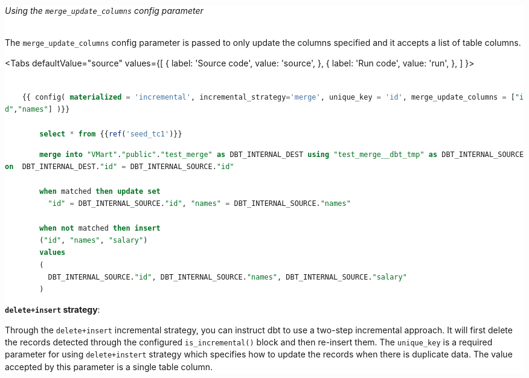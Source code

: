 

###### Using the `merge_update_columns` config parameter

The `merge_update_columns` config parameter is passed to only update the columns specified and it accepts a list of table columns.

 

<Tabs
  defaultValue="source"
  values={[
    { label: 'Source code', value: 'source', },
    { label: 'Run code', value: 'run', },
  ]
}>


<TabItem value="source">

<File name='vertica_incremental.sql'>

```sql

    {{ config( materialized = 'incremental', incremental_strategy='merge', unique_key = 'id', merge_update_columns = ["id","names"] )}}
    
        select * from {{ref('seed_tc1')}}

```
</File>
</TabItem>
<TabItem value="run">

<File name='vertica_incremental.sql'>

```sql
        merge into "VMart"."public"."test_merge" as DBT_INTERNAL_DEST using "test_merge__dbt_tmp" as DBT_INTERNAL_SOURCE on  DBT_INTERNAL_DEST."id" = DBT_INTERNAL_SOURCE."id"
        
        when matched then update set
          "id" = DBT_INTERNAL_SOURCE."id", "names" = DBT_INTERNAL_SOURCE."names"
        
        when not matched then insert
        ("id", "names", "salary")
        values
        (
          DBT_INTERNAL_SOURCE."id", DBT_INTERNAL_SOURCE."names", DBT_INTERNAL_SOURCE."salary"
        )
```
</File>
</TabItem>
</Tabs>


**`delete+insert` strategy**: 

Through the `delete+insert` incremental strategy, you can instruct dbt to use a two-step incremental approach. It will first delete the records detected through the configured `is_incremental()` block and then re-insert them. The `unique_key` is  a required parameter for using `delete+instert` strategy which specifies how to update the records  when there is duplicate data. The value accepted by this parameter is a single table column.
